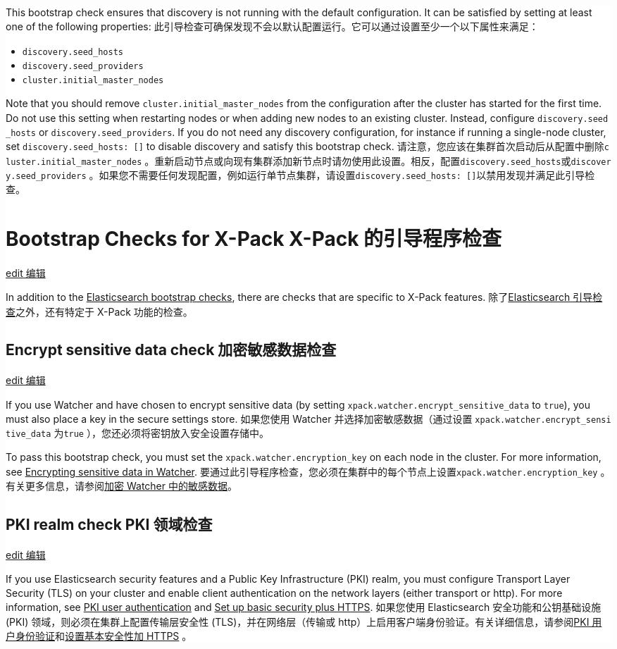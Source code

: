 This bootstrap check ensures that discovery is not running with the default configuration. It can be satisfied by setting at least one of the following properties:
此引导检查可确保发现不会以默认配置运行。它可以通过设置至少一个以下属性来满足：

- `discovery.seed_hosts`
- `discovery.seed_providers`
- `cluster.initial_master_nodes`

Note that you should remove `cluster.initial_master_nodes` from the configuration after the cluster has started for the first time. Do not use this setting when restarting nodes or when adding new nodes to an existing cluster. Instead, configure `discovery.seed_hosts` or `discovery.seed_providers`. If you do not need any discovery configuration, for instance if running a single-node cluster, set `discovery.seed_hosts: []` to disable discovery and satisfy this bootstrap check.
请注意，您应该在集群首次启动后从配置中删除`cluster.initial_master_nodes` 。重新启动节点或向现有集群添加新节点时请勿使用此设置。相反，配置`discovery.seed_hosts`或`discovery.seed_providers` 。如果您不需要任何发现配置，例如运行单节点集群，请设置`discovery.seed_hosts: []`以禁用发现并满足此引导检查。

# Bootstrap Checks for X-Pack X-Pack 的引导程序检查

[edit 编辑](https://github.com/elastic/elasticsearch/edit/8.15/docs/reference/setup/bootstrap-checks-xes.asciidoc)

In addition to the [Elasticsearch bootstrap checks](https://www.elastic.co/guide/en/elasticsearch/reference/current/bootstrap-checks.html), there are checks that are specific to X-Pack features.
除了[Elasticsearch 引导检查](https://www.elastic.co/guide/en/elasticsearch/reference/current/bootstrap-checks.html)之外，还有特定于 X-Pack 功能的检查。

## Encrypt sensitive data check 加密敏感数据检查

[edit 编辑](https://github.com/elastic/elasticsearch/edit/8.15/docs/reference/setup/bootstrap-checks-xes.asciidoc)

If you use Watcher and have chosen to encrypt sensitive data (by setting `xpack.watcher.encrypt_sensitive_data` to `true`), you must also place a key in the secure settings store.
如果您使用 Watcher 并选择加密敏感数据（通过设置 `xpack.watcher.encrypt_sensitive_data` 为`true` ），您还必须将密钥放入安全设置存储中。

To pass this bootstrap check, you must set the `xpack.watcher.encryption_key` on each node in the cluster. For more information, see [Encrypting sensitive data in Watcher](https://www.elastic.co/guide/en/elasticsearch/reference/current/encrypting-data.html).
要通过此引导程序检查，您必须在集群中的每个节点上设置`xpack.watcher.encryption_key` 。有关更多信息，请参阅[加密 Watcher 中的敏感数据](https://www.elastic.co/guide/en/elasticsearch/reference/current/encrypting-data.html)。

## PKI realm check PKI 领域检查

[edit 编辑](https://github.com/elastic/elasticsearch/edit/8.15/docs/reference/setup/bootstrap-checks-xes.asciidoc)

If you use Elasticsearch security features and a Public Key Infrastructure (PKI) realm, you must configure Transport Layer Security (TLS) on your cluster and enable client authentication on the network layers (either transport or http). For more information, see [PKI user authentication](https://www.elastic.co/guide/en/elasticsearch/reference/current/pki-realm.html) and [Set up basic security plus HTTPS](https://www.elastic.co/guide/en/elasticsearch/reference/current/security-basic-setup-https.html).
如果您使用 Elasticsearch 安全功能和公钥基础设施 (PKI) 领域，则必须在集群上配置传输层安全性 (TLS)，并在网络层（传输或 http）上启用客户端身份验证。有关详细信息，请参阅[PKI 用户身份验证](https://www.elastic.co/guide/en/elasticsearch/reference/current/pki-realm.html)和[设置基本安全性加 HTTPS](https://www.elastic.co/guide/en/elasticsearch/reference/current/security-basic-setup-https.html) 。
